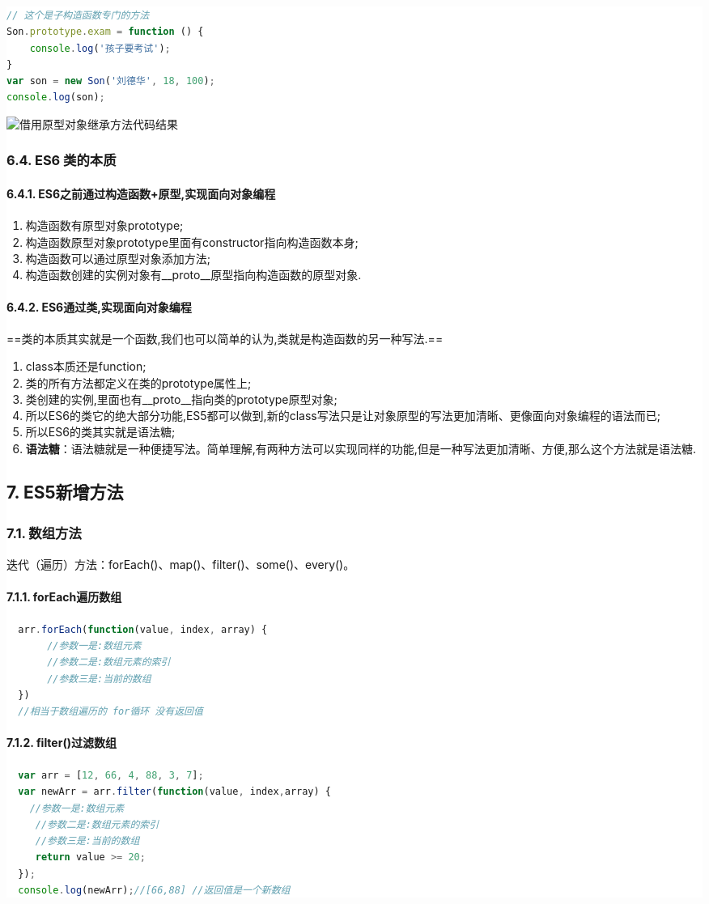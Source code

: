```javascript
// 这个是子构造函数专门的方法
Son.prototype.exam = function () {
    console.log('孩子要考试');
}
var son = new Son('刘德华', 18, 100);
console.log(son);
```

![借用原型对象继承方法代码结果](https://raw.githubusercontent.com/hawkWang2021/drawingBedWph/main/img/202205191402344.png)

### 6.4. ES6 类的本质

#### 6.4.1. ES6之前通过构造函数+原型,实现面向对象编程

1. 构造函数有原型对象prototype;
2. 构造函数原型对象prototype里面有constructor指向构造函数本身;
3. 构造函数可以通过原型对象添加方法;
4. 构造函数创建的实例对象有__proto__原型指向构造函数的原型对象.

#### 6.4.2. ES6通过类,实现面向对象编程

==类的本质其实就是一个函数,我们也可以简单的认为,类就是构造函数的另一种写法.==

1. class本质还是function;
2. 类的所有方法都定义在类的prototype属性上;
3. 类创建的实例,里面也有__proto__指向类的prototype原型对象;
4. 所以ES6的类它的绝大部分功能,ES5都可以做到,新的class写法只是让对象原型的写法更加清晰、更像面向对象编程的语法而已;
5. 所以ES6的类其实就是语法糖;
6. **语法糖**：语法糖就是一种便捷写法。简单理解,有两种方法可以实现同样的功能,但是一种写法更加清晰、方便,那么这个方法就是语法糖.

## 7. ES5新增方法

### 7.1. 数组方法

迭代（遍历）方法：forEach()、map()、filter()、some()、every()。

#### 7.1.1. forEach遍历数组

```js
  arr.forEach(function(value, index, array) {
       //参数一是:数组元素
       //参数二是:数组元素的索引
       //参数三是:当前的数组
  })
  //相当于数组遍历的 for循环 没有返回值
```

#### 7.1.2. filter()过滤数组

```js
  var arr = [12, 66, 4, 88, 3, 7];
  var newArr = arr.filter(function(value, index,array) {
    //参数一是:数组元素
     //参数二是:数组元素的索引
     //参数三是:当前的数组
     return value >= 20;
  });
  console.log(newArr);//[66,88] //返回值是一个新数组
```
